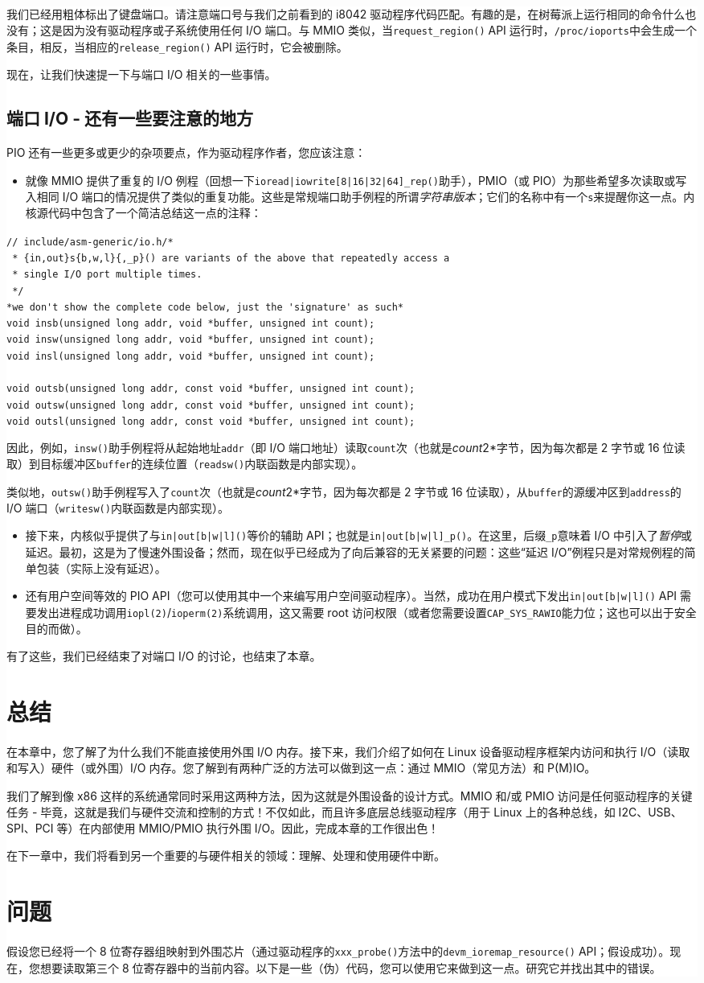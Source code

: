 我们已经用粗体标出了键盘端口。请注意端口号与我们之前看到的 i8042 驱动程序代码匹配。有趣的是，在树莓派上运行相同的命令什么也没有；这是因为没有驱动程序或子系统使用任何 I/O 端口。与 MMIO 类似，当`request_region()` API 运行时，`/proc/ioports`中会生成一个条目，相反，当相应的`release_region()` API 运行时，它会被删除。

现在，让我们快速提一下与端口 I/O 相关的一些事情。

## 端口 I/O - 还有一些要注意的地方

PIO 还有一些更多或更少的杂项要点，作为驱动程序作者，您应该注意：

+   就像 MMIO 提供了重复的 I/O 例程（回想一下`ioread|iowrite[8|16|32|64]_rep()`助手），PMIO（或 PIO）为那些希望多次读取或写入相同 I/O 端口的情况提供了类似的重复功能。这些是常规端口助手例程的所谓*字符串版本*；它们的名称中有一个`s`来提醒你这一点。内核源代码中包含了一个简洁总结这一点的注释：

```
// include/asm-generic/io.h/*
 * {in,out}s{b,w,l}{,_p}() are variants of the above that repeatedly access a
 * single I/O port multiple times.
 */
*we don't show the complete code below, just the 'signature' as such* 
void insb(unsigned long addr, void *buffer, unsigned int count);
void insw(unsigned long addr, void *buffer, unsigned int count);
void insl(unsigned long addr, void *buffer, unsigned int count);

void outsb(unsigned long addr, const void *buffer, unsigned int count);
void outsw(unsigned long addr, const void *buffer, unsigned int count);
void outsl(unsigned long addr, const void *buffer, unsigned int count);
```

因此，例如，`insw()`助手例程将从起始地址`addr`（即 I/O 端口地址）读取`count`次（也就是*count*2*字节，因为每次都是 2 字节或 16 位读取）到目标缓冲区`buffer`的连续位置（`readsw()`内联函数是内部实现）。

类似地，`outsw()`助手例程写入了`count`次（也就是*count*2*字节，因为每次都是 2 字节或 16 位读取），从`buffer`的源缓冲区到`address`的 I/O 端口（`writesw()`内联函数是内部实现）。

+   接下来，内核似乎提供了与`in|out[b|w|l]()`等价的辅助 API；也就是`in|out[b|w|l]_p()`。在这里，后缀`_p`意味着 I/O 中引入了*暂停*或延迟。最初，这是为了慢速外围设备；然而，现在似乎已经成为了向后兼容的无关紧要的问题：这些“延迟 I/O”例程只是对常规例程的简单包装（实际上没有延迟）。

+   还有用户空间等效的 PIO API（您可以使用其中一个来编写用户空间驱动程序）。当然，成功在用户模式下发出`in|out[b|w|l]()` API 需要发出进程成功调用`iopl(2)`/`ioperm(2)`系统调用，这又需要 root 访问权限（或者您需要设置`CAP_SYS_RAWIO`能力位；这也可以出于安全目的而做）。

有了这些，我们已经结束了对端口 I/O 的讨论，也结束了本章。

# 总结

在本章中，您了解了为什么我们不能直接使用外围 I/O 内存。接下来，我们介绍了如何在 Linux 设备驱动程序框架内访问和执行 I/O（读取和写入）硬件（或外围）I/O 内存。您了解到有两种广泛的方法可以做到这一点：通过 MMIO（常见方法）和 P(M)IO。

我们了解到像 x86 这样的系统通常同时采用这两种方法，因为这就是外围设备的设计方式。MMIO 和/或 PMIO 访问是任何驱动程序的关键任务 - 毕竟，这就是我们与硬件交流和控制的方式！不仅如此，而且许多底层总线驱动程序（用于 Linux 上的各种总线，如 I2C、USB、SPI、PCI 等）在内部使用 MMIO/PMIO 执行外围 I/O。因此，完成本章的工作很出色！

在下一章中，我们将看到另一个重要的与硬件相关的领域：理解、处理和使用硬件中断。

# 问题

假设您已经将一个 8 位寄存器组映射到外围芯片（通过驱动程序的`xxx_probe()`方法中的`devm_ioremap_resource()` API；假设成功）。现在，您想要读取第三个 8 位寄存器中的当前内容。以下是一些（伪）代码，您可以使用它来做到这一点。研究它并找出其中的错误。
